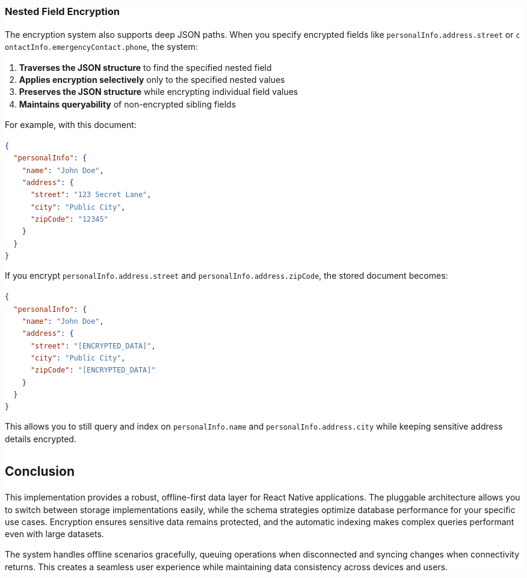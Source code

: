 
### Nested Field Encryption

The encryption system also supports deep JSON paths. When you specify encrypted fields like `personalInfo.address.street` or `contactInfo.emergencyContact.phone`, the system:

1. **Traverses the JSON structure** to find the specified nested field
2. **Applies encryption selectively** only to the specified nested values
3. **Preserves the JSON structure** while encrypting individual field values
4. **Maintains queryability** of non-encrypted sibling fields

For example, with this document:
```json
{
  "personalInfo": {
    "name": "John Doe",
    "address": {
      "street": "123 Secret Lane",
      "city": "Public City",
      "zipCode": "12345"
    }
  }
}
```

If you encrypt `personalInfo.address.street` and `personalInfo.address.zipCode`, the stored document becomes:
```json
{
  "personalInfo": {
    "name": "John Doe",
    "address": {
      "street": "[ENCRYPTED_DATA]",
      "city": "Public City", 
      "zipCode": "[ENCRYPTED_DATA]"
    }
  }
}
```

This allows you to still query and index on `personalInfo.name` and `personalInfo.address.city` while keeping sensitive address details encrypted.

## Conclusion

This implementation provides a robust, offline-first data layer for React Native applications. The pluggable architecture allows you to switch between storage implementations easily, while the schema strategies optimize database performance for your specific use cases. Encryption ensures sensitive data remains protected, and the automatic indexing makes complex queries performant even with large datasets.

The system handles offline scenarios gracefully, queuing operations when disconnected and syncing changes when connectivity returns. This creates a seamless user experience while maintaining data consistency across devices and users.

  [COLLECTIONS.USERS]: {
  [COLLECTIONS.PROFILES]: {
  [COLLECTIONS.FRIENDSHIPS]: {
  [COLLECTIONS.POSTS]: {